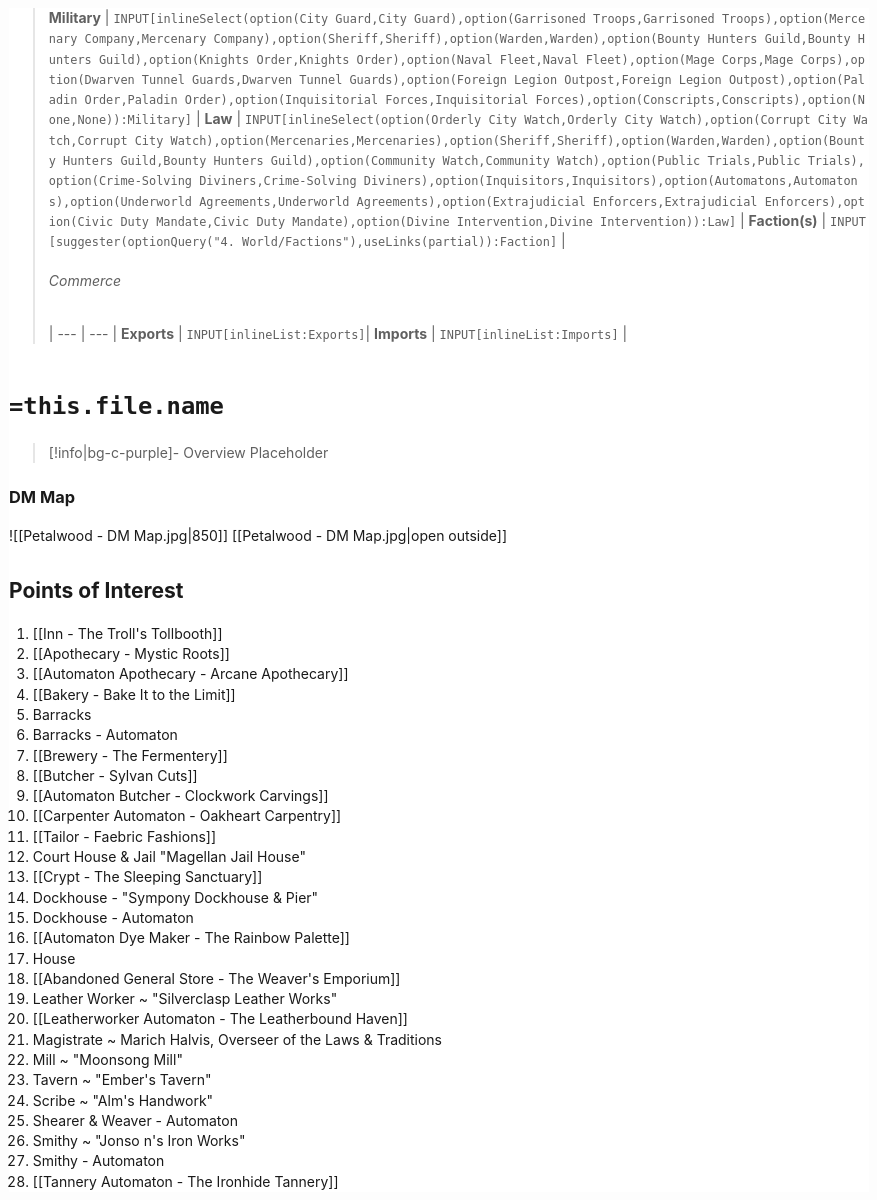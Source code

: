 > **Military** | `INPUT[inlineSelect(option(City Guard,City Guard),option(Garrisoned Troops,Garrisoned Troops),option(Mercenary Company,Mercenary Company),option(Sheriff,Sheriff),option(Warden,Warden),option(Bounty Hunters Guild,Bounty Hunters Guild),option(Knights Order,Knights Order),option(Naval Fleet,Naval Fleet),option(Mage Corps,Mage Corps),option(Dwarven Tunnel Guards,Dwarven Tunnel Guards),option(Foreign Legion Outpost,Foreign Legion Outpost),option(Paladin Order,Paladin Order),option(Inquisitorial Forces,Inquisitorial Forces),option(Conscripts,Conscripts),option(None,None)):Military]` |
> **Law** | `INPUT[inlineSelect(option(Orderly City Watch,Orderly City Watch),option(Corrupt City Watch,Corrupt City Watch),option(Mercenaries,Mercenaries),option(Sheriff,Sheriff),option(Warden,Warden),option(Bounty Hunters Guild,Bounty Hunters Guild),option(Community Watch,Community Watch),option(Public Trials,Public Trials),option(Crime-Solving Diviners,Crime-Solving Diviners),option(Inquisitors,Inquisitors),option(Automatons,Automatons),option(Underworld Agreements,Underworld Agreements),option(Extrajudicial Enforcers,Extrajudicial Enforcers),option(Civic Duty Mandate,Civic Duty Mandate),option(Divine Intervention,Divine Intervention)):Law]` |
> **Faction(s)** | `INPUT[suggester(optionQuery("4. World/Factions"),useLinks(partial)):Faction]` |
> ###### Commerce
>  | 
> --- | --- |
> **Exports** | `INPUT[inlineList:Exports]`|
> **Imports** | `INPUT[inlineList:Imports]` |


# **`=this.file.name`**
> [!info|bg-c-purple]- Overview
Placeholder

### DM Map
![[Petalwood - DM Map.jpg|850]]
[[Petalwood - DM Map.jpg|open outside]]





## Points of Interest
1. [[Inn - The Troll's Tollbooth]]
2. [[Apothecary - Mystic Roots]]
3. [[Automaton Apothecary - Arcane Apothecary]] 
4. [[Bakery - Bake It to the Limit]]
5. Barracks  
6. Barracks - Automaton 
7. [[Brewery - The Fermentery]]
8. [[Butcher - Sylvan Cuts]]
9. [[Automaton Butcher - Clockwork Carvings]] 
10. [[Carpenter Automaton - Oakheart Carpentry]]
11. [[Tailor - Faebric Fashions]]
12. Court House & Jail "Magellan Jail House"
13. [[Crypt - The Sleeping Sanctuary]]
14. Dockhouse - "Sympony Dockhouse & Pier"
15. Dockhouse - Automaton
16. [[Automaton Dye Maker - The Rainbow Palette]]
17. House
18. [[Abandoned General Store - The Weaver's Emporium]]
19. Leather Worker ~ "Silverclasp Leather Works"
20. [[Leatherworker Automaton - The Leatherbound Haven]]
21. Magistrate ~ Marich  Halvis, Overseer of the Laws & Traditions
22. Mill ~ "Moonsong Mill"
23. Tavern ~ "Ember's Tavern"
24. Scribe ~ "Alm's Handwork"
25. Shearer & Weaver - Automaton
26. Smithy ~ "Jonso n's Iron Works"
27. Smithy - Automaton
28. [[Tannery Automaton - The Ironhide Tannery]]